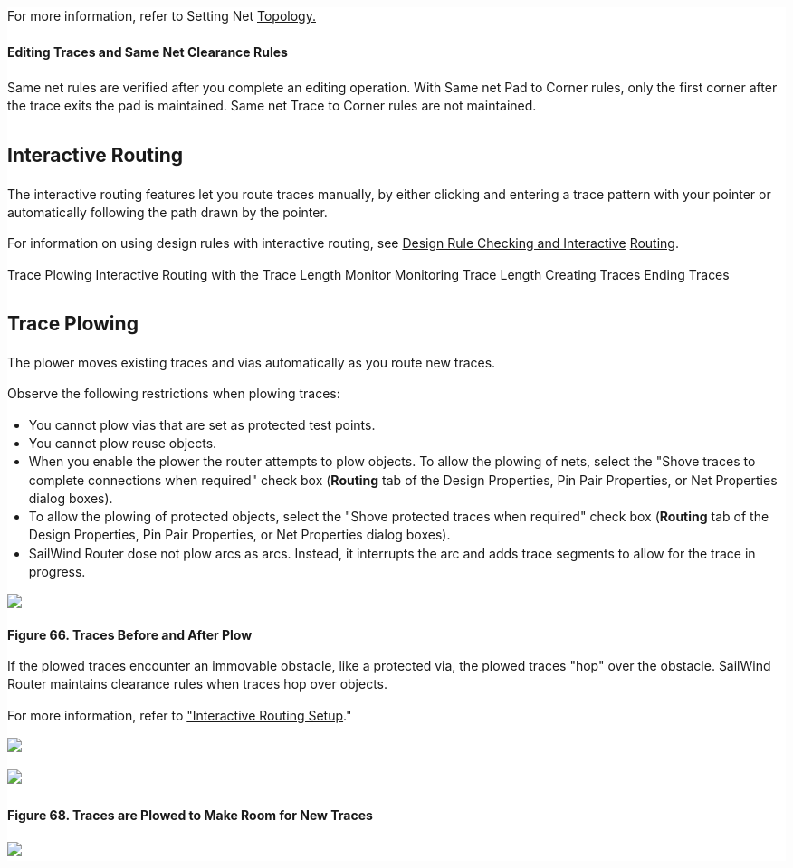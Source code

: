 For more information, refer to Setting Net [Topology.](#page-2-1)

#### **Editing Traces and Same Net Clearance Rules**

Same net rules are verified after you complete an editing operation. With Same net Pad to Corner rules, only the first corner after the trace exits the pad is maintained. Same net Trace to Corner rules are not maintained.

## <span id="page-10-0"></span>**Interactive Routing**

The interactive routing features let you route traces manually, by either clicking and entering a trace pattern with your pointer or automatically following the path drawn by the pointer.

For information on using design rules with interactive routing, see [Design Rule Checking and Interactive](#page-8-0) [Routing](#page-8-0).

Trace [Plowing](#page-10-1) [Interactive](#page-12-0) Routing with the Trace Length Monitor [Monitoring](#page-15-0) Trace Length [Creating](#page-15-1) Traces [Ending](#page-17-0) Traces

## <span id="page-10-1"></span>**Trace Plowing**

The plower moves existing traces and vias automatically as you route new traces.

Observe the following restrictions when plowing traces:

- You cannot plow vias that are set as protected test points.
- You cannot plow reuse objects.
- When you enable the plower the router attempts to plow objects. To allow the plowing of nets, select the "Shove traces to complete connections when required" check box (**Routing** tab of the Design Properties, Pin Pair Properties, or Net Properties dialog boxes).
- To allow the plowing of protected objects, select the "Shove protected traces when required" check box (**Routing** tab of the Design Properties, Pin Pair Properties, or Net Properties dialog boxes).
- SailWind Router dose not plow arcs as arcs. Instead, it interrupts the arc and adds trace segments to allow for the trace in progress.

![](/router/_page_10_Figure_13.jpeg)

**Figure 66. Traces Before and After Plow**

If the plowed traces encounter an immovable obstacle, like a protected via, the plowed traces "hop" over the obstacle. SailWind Router maintains clearance rules when traces hop over objects.

For more information, refer to ["Interactive Routing Setup](#page-2-0)."

![](/router/_page_11_Figure_1.jpeg)

![](/router/_page_11_Figure_2.jpeg)

#### **Figure 68. Traces are Plowed to Make Room for New Traces**

![](/router/_page_11_Figure_4.jpeg)
